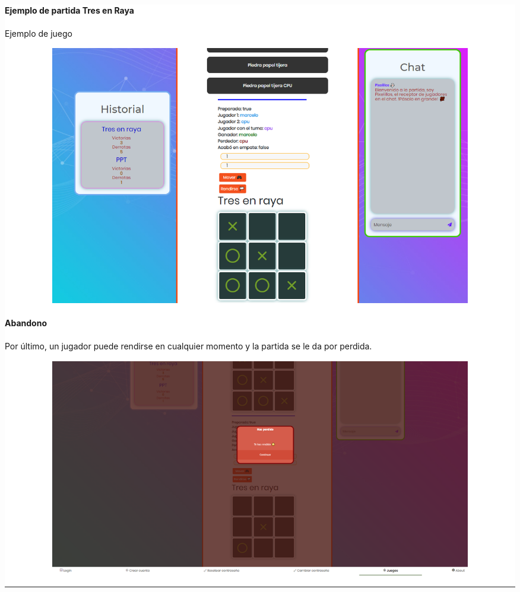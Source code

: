 #### Ejemplo de partida Tres en Raya
Ejemplo de juego

<p align="center">
<img src="/screenshots/juegos/partida.PNG" width="700">
</p>

#### Abandono
Por último, un jugador puede rendirse en cualquier momento y la partida se le da por perdida.

<p align="center">
<img src="/screenshots/juegos/perdedor.PNG" width="700">
</p>

---